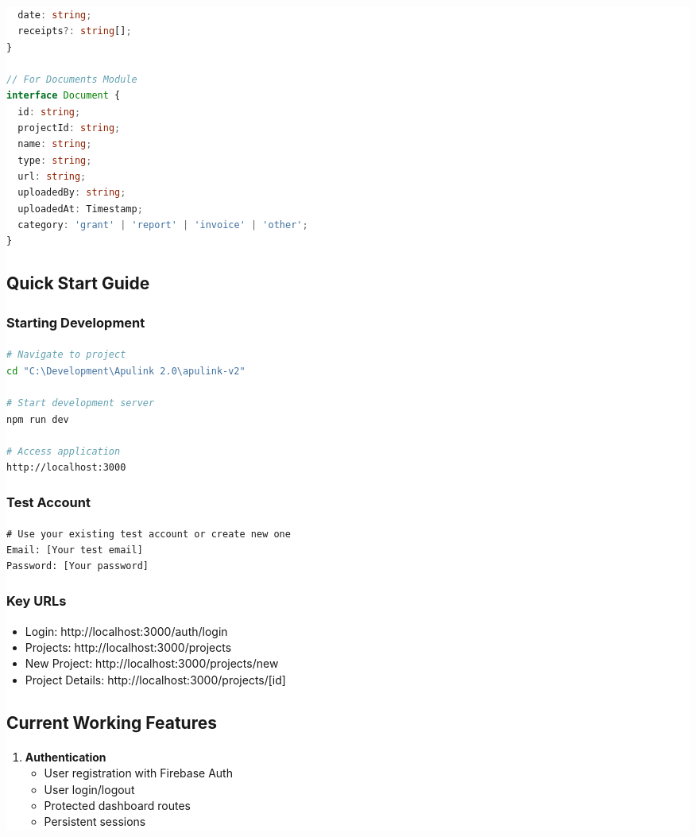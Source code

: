 ```typescript
  date: string;
  receipts?: string[];
}

// For Documents Module
interface Document {
  id: string;
  projectId: string;
  name: string;
  type: string;
  url: string;
  uploadedBy: string;
  uploadedAt: Timestamp;
  category: 'grant' | 'report' | 'invoice' | 'other';
}
```

## Quick Start Guide

### Starting Development
```bash
# Navigate to project
cd "C:\Development\Apulink 2.0\apulink-v2"

# Start development server
npm run dev

# Access application
http://localhost:3000
```

### Test Account
```
# Use your existing test account or create new one
Email: [Your test email]
Password: [Your password]
```

### Key URLs
- Login: http://localhost:3000/auth/login
- Projects: http://localhost:3000/projects
- New Project: http://localhost:3000/projects/new
- Project Details: http://localhost:3000/projects/[id]

## Current Working Features

1. **Authentication**
   - User registration with Firebase Auth
   - User login/logout
   - Protected dashboard routes
   - Persistent sessions
